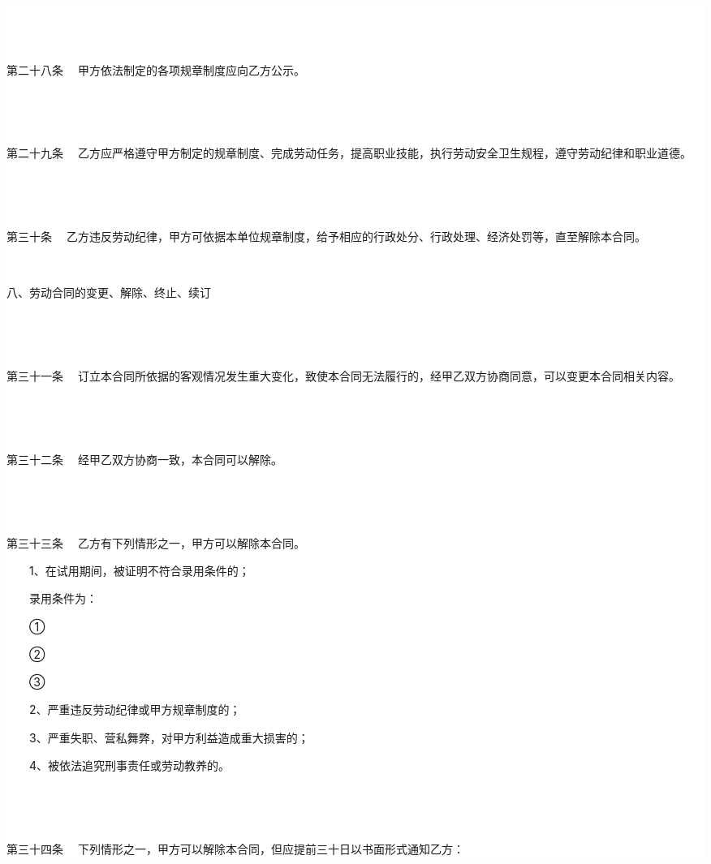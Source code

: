 

　　

　　

第二十八条
　甲方依法制定的各项规章制度应向乙方公示。

　　

　　

第二十九条
　乙方应严格遵守甲方制定的规章制度、完成劳动任务，提高职业技能，执行劳动安全卫生规程，遵守劳动纪律和职业道德。

　　

　　

第三十条
　乙方违反劳动纪律，甲方可依据本单位规章制度，给予相应的行政处分、行政处理、经济处罚等，直至解除本合同。

　　


 八、劳动合同的变更、解除、终止、续订



　　

　　

第三十一条
　订立本合同所依据的客观情况发生重大变化，致使本合同无法履行的，经甲乙双方协商同意，可以变更本合同相关内容。

　　

　　

第三十二条
　经甲乙双方协商一致，本合同可以解除。

　　

　　

第三十三条
　乙方有下列情形之一，甲方可以解除本合同。

　　1、在试用期间，被证明不符合录用条件的；

　　录用条件为：

　　①

　　②

　　③

　　2、严重违反劳动纪律或甲方规章制度的；

　　3、严重失职、营私舞弊，对甲方利益造成重大损害的；

　　4、被依法追究刑事责任或劳动教养的。

　　

　　

第三十四条
　下列情形之一，甲方可以解除本合同，但应提前三十日以书面形式通知乙方：
